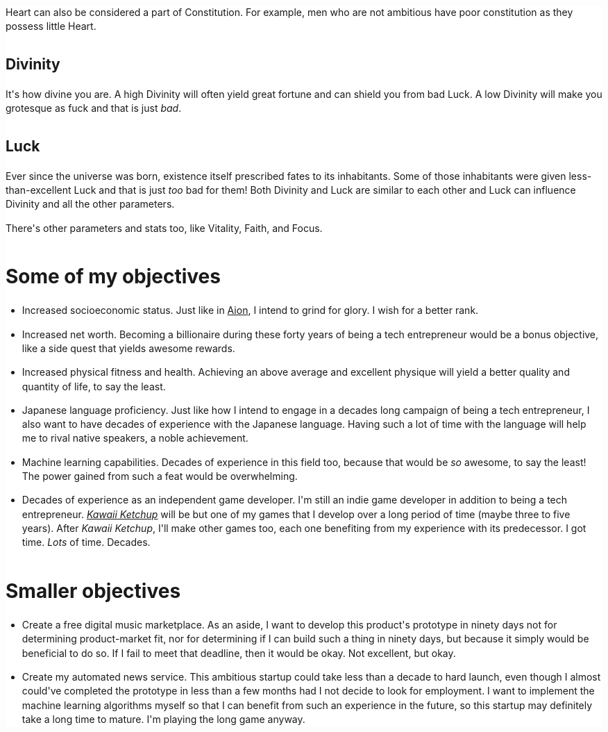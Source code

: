 Heart can also be considered a part of Constitution. For example, men who are not ambitious have poor constitution as they possess little Heart.

## Divinity

It's how divine you are. A high Divinity will often yield great fortune and can shield you from bad Luck. A low Divinity will make you grotesque as fuck and that is just *bad*.

## Luck

Ever since the universe was born, existence itself prescribed fates to its inhabitants. Some of those inhabitants were given less-than-excellent Luck and that is just *too* bad for them! Both Divinity and Luck are similar to each other and Luck can influence Divinity and all the other parameters.

There's other parameters and stats too, like Vitality, Faith, and Focus.

# Some of my objectives

* Increased socioeconomic status. Just like in [Aion](http://aion.wikia.com/wiki/Glory_Point), I intend to grind for glory. I wish for a better rank.

* Increased net worth. Becoming a billionaire during these forty years of being a tech entrepreneur would be a bonus objective, like a side quest that yields awesome rewards.

* Increased physical fitness and health. Achieving an above average and excellent physique will yield a better quality and quantity of life, to say the least.

* Japanese language proficiency. Just like how I intend to engage in a decades long campaign of being a tech entrepreneur, I also want to have decades of experience with the Japanese language. Having such a lot of time with the language will help me to rival native speakers, a noble achievement.

* Machine learning capabilities. Decades of experience in this field too, because that would be *so* awesome, to say the least! The power gained from such a feat would be overwhelming.

* Decades of experience as an independent game developer. I'm still an indie game developer in addition to being a tech entrepreneur. [*Kawaii Ketchup*](https://webdva.itch.io/kawaii-ketchup) will be but one of my games that I develop over a long period of time (maybe three to five years). After *Kawaii Ketchup*, I'll make other games too, each one benefiting from my experience with its predecessor. I got time. *Lots* of time. Decades.

# Smaller objectives

* Create a free digital music marketplace. As an aside, I want to develop this product's prototype in ninety days not for determining product-market fit, nor for determining if I can build such a thing in ninety days, but because it simply would be beneficial to do so. If I fail to meet that deadline, then it would be okay. Not excellent, but okay.

* Create my automated news service. This ambitious startup could take less than a decade to hard launch, even though I almost could've completed the prototype in less than a few months had I not decide to look for employment. I want to implement the machine learning algorithms myself so that I can benefit from such an experience in the future, so this startup may definitely take a long time to mature. I'm playing the long game anyway.
